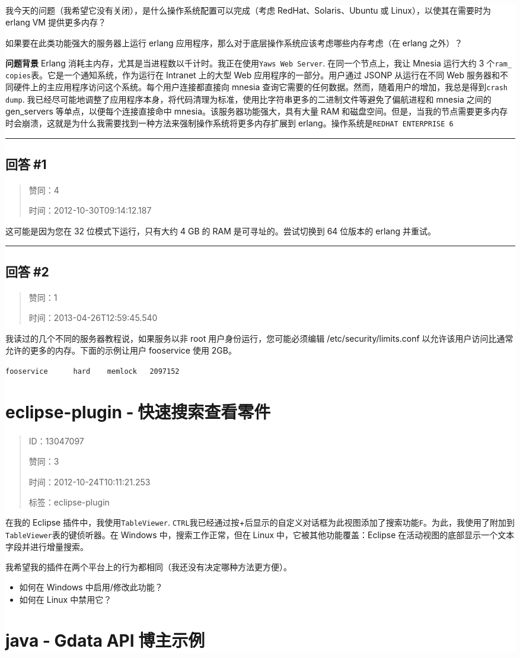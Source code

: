 我今天的问题（我希望它没有关闭），是什么操作系统配置可以完成（考虑 RedHat、Solaris、Ubuntu 或 Linux），以使其在需要时为 erlang VM 提供更多内存？

如果要在此类功能强大的服务器上运行 erlang 应用程序，那么对于底层操作系统应该考虑哪些内存考虑（在 erlang 之外）？

**问题背景**
Erlang 消耗主内存，尤其是当进程数以千计时。我正在使用`Yaws Web Server`. 在同一个节点上，我让 Mnesia 运行大约 3 个`ram_copies`表。它是一个通知系统，作为运行在 Intranet 上的大型 Web 应用程序的一部分。用户通过 JSONP 从运行在不同 Web 服务器和不同硬件上的主应用程序访问这个系统。每个用户连接都直接向 mnesia 查询它需要的任何数据。然而，随着用户的增加，我总是得到`crash dump`. 我已经尽可能地调整了应用程序本身，将代码清理为标准，使用比字符串更多的二进制文件等避免了偏航进程和 mnesia 之间的 gen_servers 等单点，以便每个连接直接命中 mnesia。该服务器功能强大，具有大量 RAM 和磁盘空间。但是，当我的节点需要更多内存时会崩溃，这就是为什么我需要找到一种方法来强制操作系统将更多内存扩展到 erlang。操作系统是`REDHAT ENTERPRISE 6`

* * *

## 回答 #1

> 赞同：4
> 
> 时间：2012-10-30T09:14:12.187

这可能是因为您在 32 位模式下运行，只有大约 4 GB 的 RAM 是可寻址的。尝试切换到 64 位版本的 erlang 并重试。

* * *

## 回答 #2

> 赞同：1
> 
> 时间：2013-04-26T12:59:45.540

我读过的几个不同的服务器教程说，如果服务以非 root 用户身份运行，您可能必须编辑 /etc/security/limits.conf 以允许该用户访问比通常允许的更多的内存。下面的示例让用户 fooservice 使用 2GB。

```
fooservice      hard    memlock   2097152 
```

# eclipse-plugin - 快速搜索查看零件

> ID：13047097
> 
> 赞同：3
> 
> 时间：2012-10-24T10:11:21.253
> 
> 标签：eclipse-plugin

在我的 Eclipse 插件中，我使用`TableViewer`. `CTRL`我已经通过按+后显示的自定义对话框为此视图添加了搜索功能`F`。为此，我使用了附加到`TableViewer`表的键侦听器。在 Windows 中，搜索工作正常，但在 Linux 中，它被其他功能覆盖：Eclipse 在活动视图的底部显示一个文本字段并进行增量搜索。

我希望我的插件在两个平台上的行为都相同（我还没有决定哪种方法更方便）。

*   如何在 Windows 中启用/修改此功能？
*   如何在 Linux 中禁用它？

# java - Gdata API 博主示例
